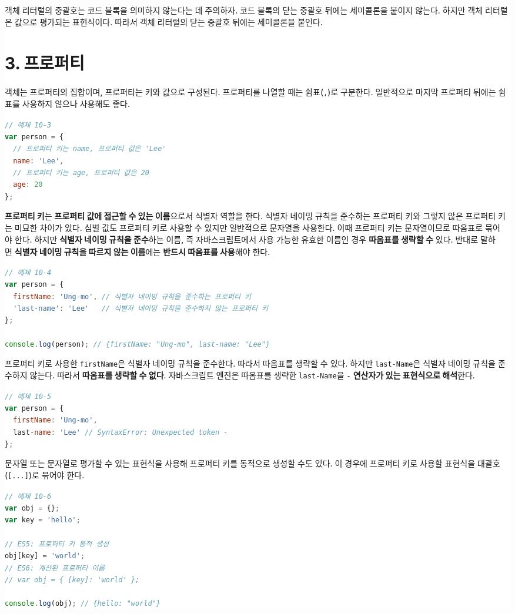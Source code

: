객체 리터럴의 중괄호는 코드 블록을 의미하지 않는다는 데 주의하자. 코드 블록의 닫는 중괄호 뒤에는 세미콜론을 붙이지 않는다. 하지만 객체 리터럴은 값으로 평가되는 표현식이다. 따라서 객체 리터럴의 닫는 중괄호 뒤에는 세미콜론을 붙인다.

# **3. 프로퍼티**

객체는 프로퍼티의 집합이며, 프로퍼티는 키와 값으로 구성된다. 프로퍼티를 나열할 때는 쉼표(`,`)로 구분한다. 일반적으로 마지막 프로퍼티 뒤에는 쉼표를 사용하지 않으나 사용해도 좋다.

```jsx
// 예제 10-3
var person = {
  // 프로퍼티 키는 name, 프로퍼티 값은 'Lee'
  name: 'Lee',
  // 프로퍼티 키는 age, 프로퍼티 값은 20
  age: 20
};
```

**프로퍼티 키**는 **프로퍼티 값에 접근할 수 있는 이름**으로서 식별자 역할을 한다. 식별자 네이밍 규칙을 준수하는 프로퍼티 키와 그렇지 않은 프로퍼티 키는 미묘한 차이가 있다. 심벌 값도 프로퍼티 키로 사용할 수 있지만 일반적으로 문자열을 사용한다. 이때 프로퍼티 키는 문자열이므로 따옴표로 묶어야 한다. 하지만 **식별자 네이밍 규칙을 준수**하는 이름, 즉 자바스크립트에서 사용 가능한 유효한 이름인 경우 **따옴표를 생략할 수** 있다. 반대로 말하면 **식별자 네이밍 규칙을 따르지 않는 이름**에는 **반드시 따옴표를 사용**해야 한다.

```jsx
// 예제 10-4
var person = {
  firstName: 'Ung-mo', // 식별자 네이밍 규칙을 준수하는 프로퍼티 키
  'last-name': 'Lee'   // 식별자 네이밍 규칙을 준수하지 않는 프로퍼티 키
};

console.log(person); // {firstName: "Ung-mo", last-name: "Lee"}
```

프로퍼티 키로 사용한 `firstName`은 식별자 네이밍 규칙을 준수한다. 따라서 따옴표를 생략할 수 있다. 하지만 `last-Name`은 식별자 네이밍 규칙을 준수하지 않는다. 따라서 **따옴표를 생략할 수 없다**. 자바스크립트 엔진은 따옴표를 생략한 `last-Name`을 `-` **연산자가 있는 표현식으로 해석**한다.

```jsx
// 예제 10-5
var person = {
  firstName: 'Ung-mo',
  last-name: 'Lee' // SyntaxError: Unexpected token -
};
```

문자열 또는 문자열로 평가할 수 있는 표현식을 사용해 프로퍼티 키를 동적으로 생성할 수도 있다. 이 경우에 프로퍼티 키로 사용할 표현식을 대괄호(`[...]`)로 묶어야 한다.

```jsx
// 예제 10-6
var obj = {};
var key = 'hello';

// ES5: 프로퍼티 키 동적 생성
obj[key] = 'world';
// ES6: 계산된 프로퍼티 이름
// var obj = { [key]: 'world' };

console.log(obj); // {hello: "world"}
```


  [`${prefix}-${++i}`]: i,
  [`${prefix}-${++i}`]: i,
  [`${prefix}-${++i}`]: i